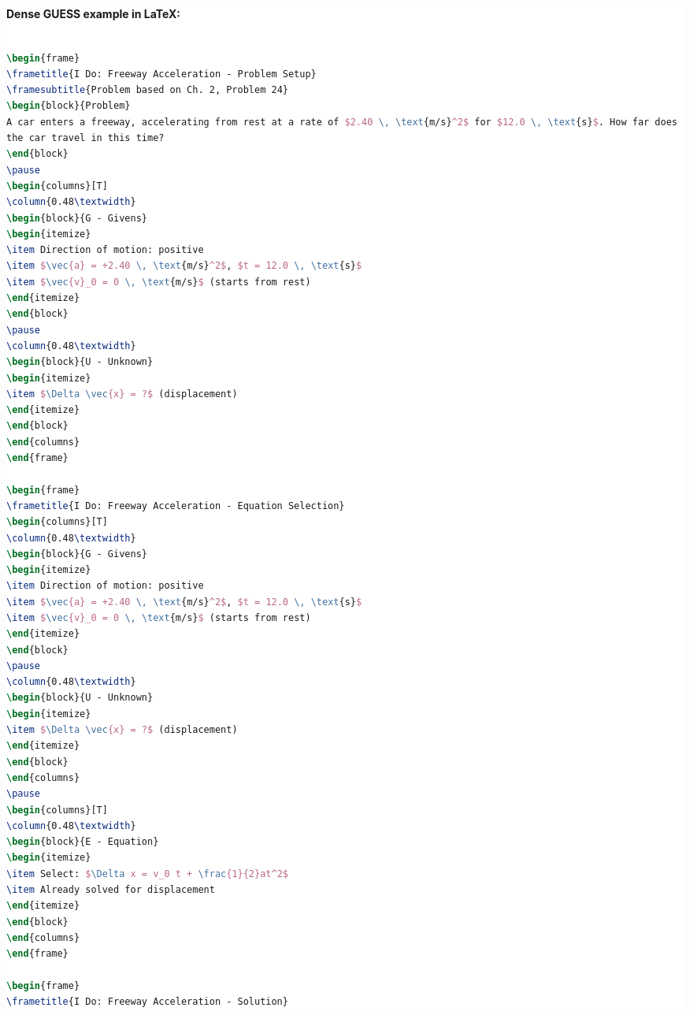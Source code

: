 **Dense GUESS example in LaTeX:**

```latex

\begin{frame}
\frametitle{I Do: Freeway Acceleration - Problem Setup}
\framesubtitle{Problem based on Ch. 2, Problem 24}
\begin{block}{Problem}
A car enters a freeway, accelerating from rest at a rate of $2.40 \, \text{m/s}^2$ for $12.0 \, \text{s}$. How far does the car travel in this time?
\end{block}
\pause
\begin{columns}[T]
\column{0.48\textwidth}
\begin{block}{G - Givens}
\begin{itemize}
\item Direction of motion: positive
\item $\vec{a} = +2.40 \, \text{m/s}^2$, $t = 12.0 \, \text{s}$
\item $\vec{v}_0 = 0 \, \text{m/s}$ (starts from rest)
\end{itemize}
\end{block}
\pause
\column{0.48\textwidth}
\begin{block}{U - Unknown}
\begin{itemize}
\item $\Delta \vec{x} = ?$ (displacement)
\end{itemize}
\end{block}
\end{columns}
\end{frame}

\begin{frame}
\frametitle{I Do: Freeway Acceleration - Equation Selection}
\begin{columns}[T]
\column{0.48\textwidth}
\begin{block}{G - Givens}
\begin{itemize}
\item Direction of motion: positive
\item $\vec{a} = +2.40 \, \text{m/s}^2$, $t = 12.0 \, \text{s}$
\item $\vec{v}_0 = 0 \, \text{m/s}$ (starts from rest)
\end{itemize}
\end{block}
\pause
\column{0.48\textwidth}
\begin{block}{U - Unknown}
\begin{itemize}
\item $\Delta \vec{x} = ?$ (displacement)
\end{itemize}
\end{block}
\end{columns}
\pause
\begin{columns}[T]
\column{0.48\textwidth}
\begin{block}{E - Equation}
\begin{itemize}
\item Select: $\Delta x = v_0 t + \frac{1}{2}at^2$
\item Already solved for displacement
\end{itemize}
\end{block}
\end{columns}
\end{frame}

\begin{frame}
\frametitle{I Do: Freeway Acceleration - Solution}
```